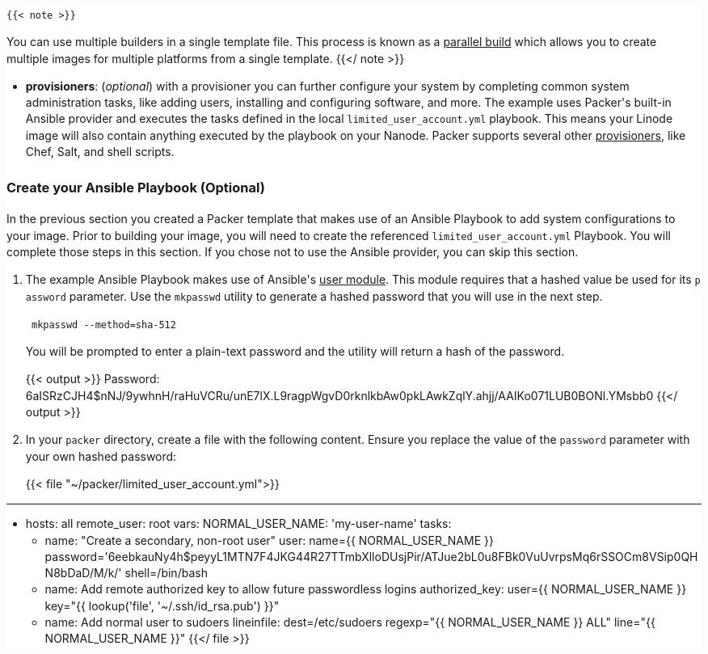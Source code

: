     {{< note >}}
You can use multiple builders in a single template file. This process is known as a [parallel build](https://www.packer.io/intro/getting-started/parallel-builds.html) which allows you to create multiple images for multiple platforms from a single template.
{{</ note >}}

  * **provisioners**: (*optional*) with a provisioner you can further configure your system by completing common system administration tasks, like adding users, installing and configuring software, and more. The example uses Packer's built-in Ansible provider and executes the tasks defined in the local `limited_user_account.yml` playbook. This means your Linode image will also contain anything executed by the playbook on your Nanode. Packer supports several other [provisioners](https://www.packer.io/docs/provisioners/index.html), like Chef, Salt, and shell scripts.

### Create your Ansible Playbook (Optional)

In the previous section you created a Packer template that makes use of an Ansible Playbook to add system configurations to your image. Prior to building your image, you will need to create the referenced `limited_user_account.yml` Playbook. You will complete those steps in this section. If you chose not to use the Ansible provider, you can skip this section.

1. The example Ansible Playbook makes use of Ansible's [user module](https://docs.ansible.com/ansible/latest/modules/user_module.html). This module requires that a hashed value be used for its `password` parameter. Use the `mkpasswd` utility to generate a hashed password that you will use in the next step.

        mkpasswd --method=sha-512

      You will be prompted to enter a plain-text password and the utility will return a hash of the password.

      {{< output >}}
Password:
$6$aISRzCJH4$nNJ/9ywhnH/raHuVCRu/unE7lX.L9ragpWgvD0rknlkbAw0pkLAwkZqlY.ahjj/AAIKo071LUB0BONl.YMsbb0
          {{</ output >}}

1. In your `packer` directory, create a file with the following content. Ensure you replace the value of the `password` parameter with your own hashed password:

    {{< file "~/packer/limited_user_account.yml">}}
---
- hosts: all
  remote_user: root
  vars:
    NORMAL_USER_NAME: 'my-user-name'
  tasks:
    - name: "Create a secondary, non-root user"
      user: name={{ NORMAL_USER_NAME }}
            password='$6$eebkauNy4h$peyyL1MTN7F4JKG44R27TTmbXlloDUsjPir/ATJue2bL0u8FBk0VuUvrpsMq6rSSOCm8VSip0QHN8bDaD/M/k/'
            shell=/bin/bash
    - name: Add remote authorized key to allow future passwordless logins
      authorized_key: user={{ NORMAL_USER_NAME }} key="{{ lookup('file', '~/.ssh/id_rsa.pub') }}"
    - name: Add normal user to sudoers
      lineinfile: dest=/etc/sudoers
                  regexp="{{ NORMAL_USER_NAME }} ALL"
                  line="{{ NORMAL_USER_NAME }}"
{{</ file >}}
